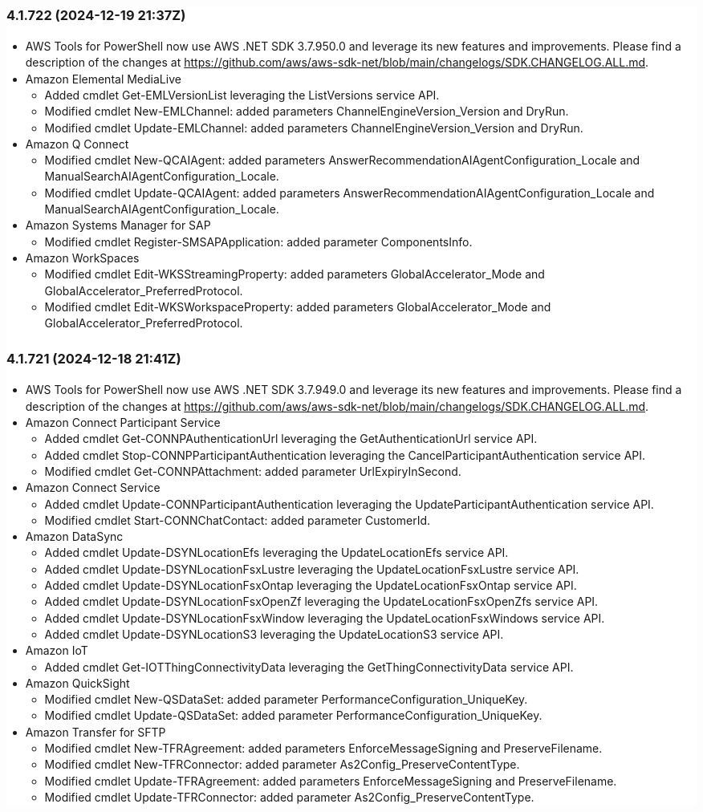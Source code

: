### 4.1.722 (2024-12-19 21:37Z)
  * AWS Tools for PowerShell now use AWS .NET SDK 3.7.950.0 and leverage its new features and improvements. Please find a description of the changes at https://github.com/aws/aws-sdk-net/blob/main/changelogs/SDK.CHANGELOG.ALL.md.
  * Amazon Elemental MediaLive
    * Added cmdlet Get-EMLVersionList leveraging the ListVersions service API.
    * Modified cmdlet New-EMLChannel: added parameters ChannelEngineVersion_Version and DryRun.
    * Modified cmdlet Update-EMLChannel: added parameters ChannelEngineVersion_Version and DryRun.
  * Amazon Q Connect
    * Modified cmdlet New-QCAIAgent: added parameters AnswerRecommendationAIAgentConfiguration_Locale and ManualSearchAIAgentConfiguration_Locale.
    * Modified cmdlet Update-QCAIAgent: added parameters AnswerRecommendationAIAgentConfiguration_Locale and ManualSearchAIAgentConfiguration_Locale.
  * Amazon Systems Manager for SAP
    * Modified cmdlet Register-SMSAPApplication: added parameter ComponentsInfo.
  * Amazon WorkSpaces
    * Modified cmdlet Edit-WKSStreamingProperty: added parameters GlobalAccelerator_Mode and GlobalAccelerator_PreferredProtocol.
    * Modified cmdlet Edit-WKSWorkspaceProperty: added parameters GlobalAccelerator_Mode and GlobalAccelerator_PreferredProtocol.

### 4.1.721 (2024-12-18 21:41Z)
  * AWS Tools for PowerShell now use AWS .NET SDK 3.7.949.0 and leverage its new features and improvements. Please find a description of the changes at https://github.com/aws/aws-sdk-net/blob/main/changelogs/SDK.CHANGELOG.ALL.md.
  * Amazon Connect Participant Service
    * Added cmdlet Get-CONNPAuthenticationUrl leveraging the GetAuthenticationUrl service API.
    * Added cmdlet Stop-CONNPParticipantAuthentication leveraging the CancelParticipantAuthentication service API.
    * Modified cmdlet Get-CONNPAttachment: added parameter UrlExpiryInSecond.
  * Amazon Connect Service
    * Added cmdlet Update-CONNParticipantAuthentication leveraging the UpdateParticipantAuthentication service API.
    * Modified cmdlet Start-CONNChatContact: added parameter CustomerId.
  * Amazon DataSync
    * Added cmdlet Update-DSYNLocationEfs leveraging the UpdateLocationEfs service API.
    * Added cmdlet Update-DSYNLocationFsxLustre leveraging the UpdateLocationFsxLustre service API.
    * Added cmdlet Update-DSYNLocationFsxOntap leveraging the UpdateLocationFsxOntap service API.
    * Added cmdlet Update-DSYNLocationFsxOpenZf leveraging the UpdateLocationFsxOpenZfs service API.
    * Added cmdlet Update-DSYNLocationFsxWindow leveraging the UpdateLocationFsxWindows service API.
    * Added cmdlet Update-DSYNLocationS3 leveraging the UpdateLocationS3 service API.
  * Amazon IoT
    * Added cmdlet Get-IOTThingConnectivityData leveraging the GetThingConnectivityData service API.
  * Amazon QuickSight
    * Modified cmdlet New-QSDataSet: added parameter PerformanceConfiguration_UniqueKey.
    * Modified cmdlet Update-QSDataSet: added parameter PerformanceConfiguration_UniqueKey.
  * Amazon Transfer for SFTP
    * Modified cmdlet New-TFRAgreement: added parameters EnforceMessageSigning and PreserveFilename.
    * Modified cmdlet New-TFRConnector: added parameter As2Config_PreserveContentType.
    * Modified cmdlet Update-TFRAgreement: added parameters EnforceMessageSigning and PreserveFilename.
    * Modified cmdlet Update-TFRConnector: added parameter As2Config_PreserveContentType.
